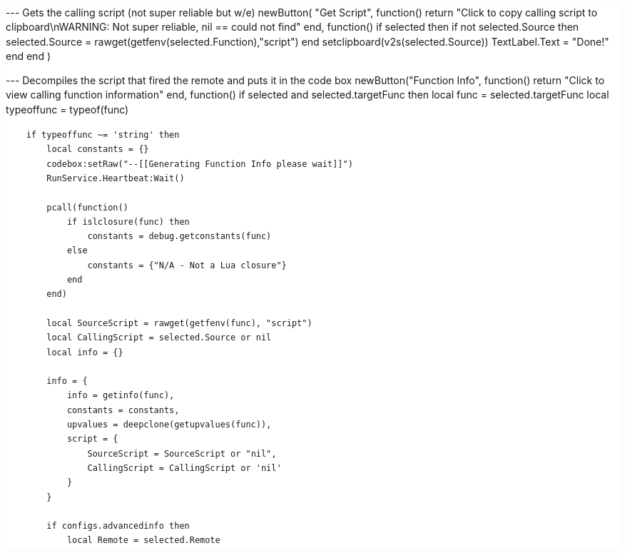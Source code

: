 --- Gets the calling script (not super reliable but w/e)
newButton(
    "Get Script",
    function() return "Click to copy calling script to clipboard\nWARNING: Not super reliable, nil == could not find" end,
    function()
        if selected then
            if not selected.Source then
                selected.Source = rawget(getfenv(selected.Function),"script")
            end
            setclipboard(v2s(selected.Source))
            TextLabel.Text = "Done!"
        end
    end
)

--- Decompiles the script that fired the remote and puts it in the code box
newButton("Function Info", function() 
    return "Click to view calling function information"
end, function()
    if selected and selected.targetFunc then
        local func = selected.targetFunc
        local typeoffunc = typeof(func)

        if typeoffunc ~= 'string' then
            local constants = {}
            codebox:setRaw("--[[Generating Function Info please wait]]")
            RunService.Heartbeat:Wait()

            pcall(function()
                if islclosure(func) then
                    constants = debug.getconstants(func)
                else
                    constants = {"N/A - Not a Lua closure"}
                end
            end)

            local SourceScript = rawget(getfenv(func), "script")
            local CallingScript = selected.Source or nil
            local info = {}

            info = {
                info = getinfo(func),
                constants = constants,
                upvalues = deepclone(getupvalues(func)),
                script = {
                    SourceScript = SourceScript or "nil",
                    CallingScript = CallingScript or 'nil'
                }
            }

            if configs.advancedinfo then
                local Remote = selected.Remote
